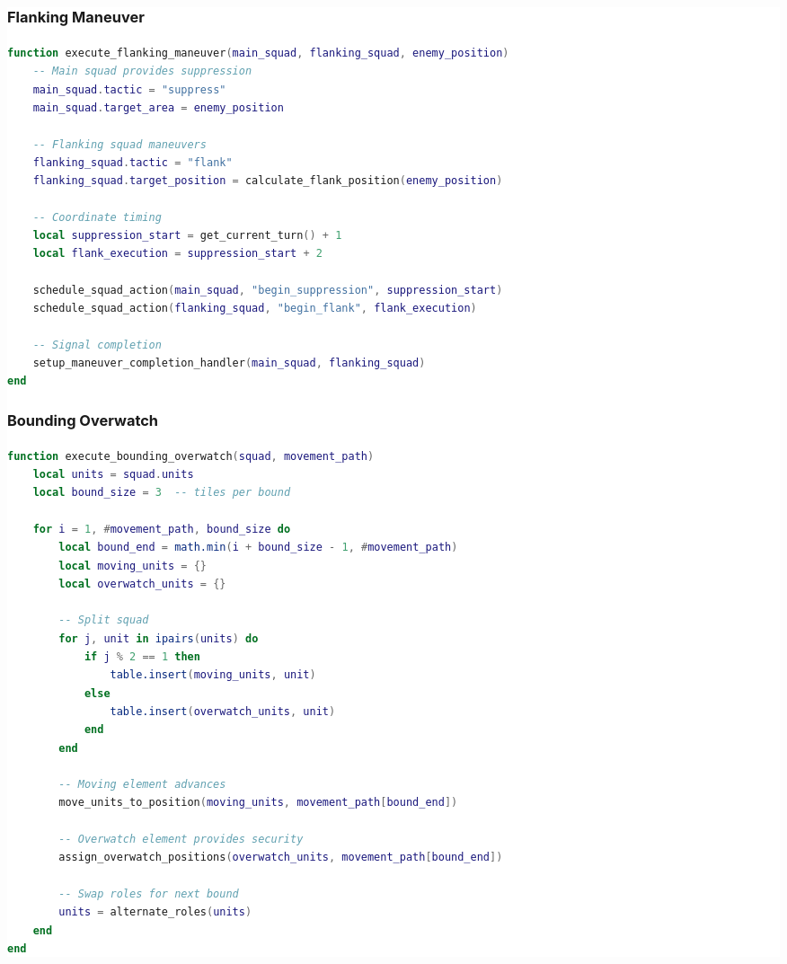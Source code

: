 ### Flanking Maneuver

```lua
function execute_flanking_maneuver(main_squad, flanking_squad, enemy_position)
    -- Main squad provides suppression
    main_squad.tactic = "suppress"
    main_squad.target_area = enemy_position

    -- Flanking squad maneuvers
    flanking_squad.tactic = "flank"
    flanking_squad.target_position = calculate_flank_position(enemy_position)

    -- Coordinate timing
    local suppression_start = get_current_turn() + 1
    local flank_execution = suppression_start + 2

    schedule_squad_action(main_squad, "begin_suppression", suppression_start)
    schedule_squad_action(flanking_squad, "begin_flank", flank_execution)

    -- Signal completion
    setup_maneuver_completion_handler(main_squad, flanking_squad)
end
```

### Bounding Overwatch

```lua
function execute_bounding_overwatch(squad, movement_path)
    local units = squad.units
    local bound_size = 3  -- tiles per bound

    for i = 1, #movement_path, bound_size do
        local bound_end = math.min(i + bound_size - 1, #movement_path)
        local moving_units = {}
        local overwatch_units = {}

        -- Split squad
        for j, unit in ipairs(units) do
            if j % 2 == 1 then
                table.insert(moving_units, unit)
            else
                table.insert(overwatch_units, unit)
            end
        end

        -- Moving element advances
        move_units_to_position(moving_units, movement_path[bound_end])

        -- Overwatch element provides security
        assign_overwatch_positions(overwatch_units, movement_path[bound_end])

        -- Swap roles for next bound
        units = alternate_roles(units)
    end
end
```

